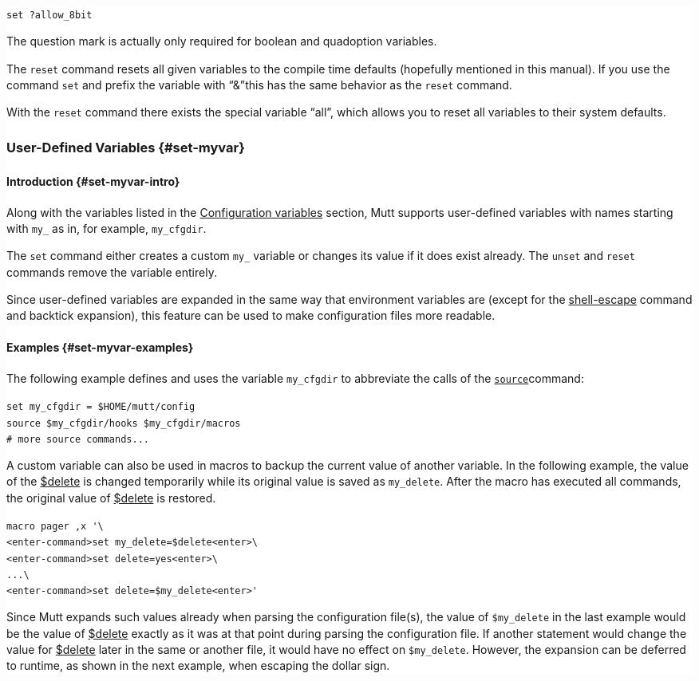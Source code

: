     set ?allow_8bit

The question mark is actually only required for boolean and quadoption
variables.

The `reset` command resets all given variables to the compile time
defaults (hopefully mentioned in this manual). If you use the command
`set` and prefix the variable with “&”this has the same behavior as the
`reset` command.

With the `reset` command there exists the special variable “all”, which
allows you to reset all variables to their system defaults.

### User-Defined Variables {#set-myvar}

#### Introduction {#set-myvar-intro}

Along with the variables listed in the [Configuration
variables](#variables) section, Mutt supports user-defined variables
with names starting with `my_` as in, for example, `my_cfgdir`.

The `set` command either creates a custom `my_` variable or changes its
value if it does exist already. The `unset` and `reset` commands remove
the variable entirely.

Since user-defined variables are expanded in the same way that
environment variables are (except for the [shell-escape](#shell-escape)
command and backtick expansion), this feature can be used to make
configuration files more readable.

#### Examples {#set-myvar-examples}

The following example defines and uses the variable `my_cfgdir` to
abbreviate the calls of the [`source`](#source)command:

    set my_cfgdir = $HOME/mutt/config
    source $my_cfgdir/hooks $my_cfgdir/macros
    # more source commands...

A custom variable can also be used in macros to backup the current value
of another variable. In the following example, the value of the
[\$delete](#delete) is changed temporarily while its original value is
saved as `my_delete`. After the macro has executed all commands, the
original value of [\$delete](#delete) is restored.

    macro pager ,x '\
    <enter-command>set my_delete=$delete<enter>\
    <enter-command>set delete=yes<enter>\
    ...\
    <enter-command>set delete=$my_delete<enter>'

Since Mutt expands such values already when parsing the configuration
file(s), the value of `$my_delete` in the last example would be the
value of [\$delete](#delete) exactly as it was at that point during
parsing the configuration file. If another statement would change the
value for [\$delete](#delete) later in the same or another file, it
would have no effect on `$my_delete`. However, the expansion can be
deferred to runtime, as shown in the next example, when escaping the
dollar sign.
